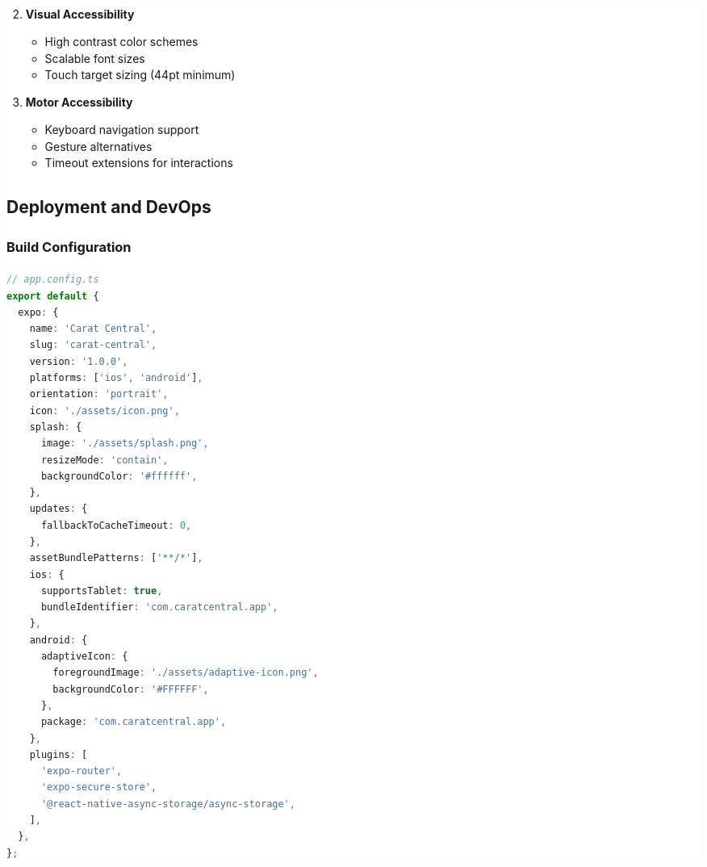 2. **Visual Accessibility**
   - High contrast color schemes
   - Scalable font sizes
   - Touch target sizing (44pt minimum)

3. **Motor Accessibility**
   - Keyboard navigation support
   - Gesture alternatives
   - Timeout extensions for interactions

## Deployment and DevOps

### Build Configuration

```typescript
// app.config.ts
export default {
  expo: {
    name: 'Carat Central',
    slug: 'carat-central',
    version: '1.0.0',
    platforms: ['ios', 'android'],
    orientation: 'portrait',
    icon: './assets/icon.png',
    splash: {
      image: './assets/splash.png',
      resizeMode: 'contain',
      backgroundColor: '#ffffff',
    },
    updates: {
      fallbackToCacheTimeout: 0,
    },
    assetBundlePatterns: ['**/*'],
    ios: {
      supportsTablet: true,
      bundleIdentifier: 'com.caratcentral.app',
    },
    android: {
      adaptiveIcon: {
        foregroundImage: './assets/adaptive-icon.png',
        backgroundColor: '#FFFFFF',
      },
      package: 'com.caratcentral.app',
    },
    plugins: [
      'expo-router',
      'expo-secure-store',
      '@react-native-async-storage/async-storage',
    ],
  },
};
```
